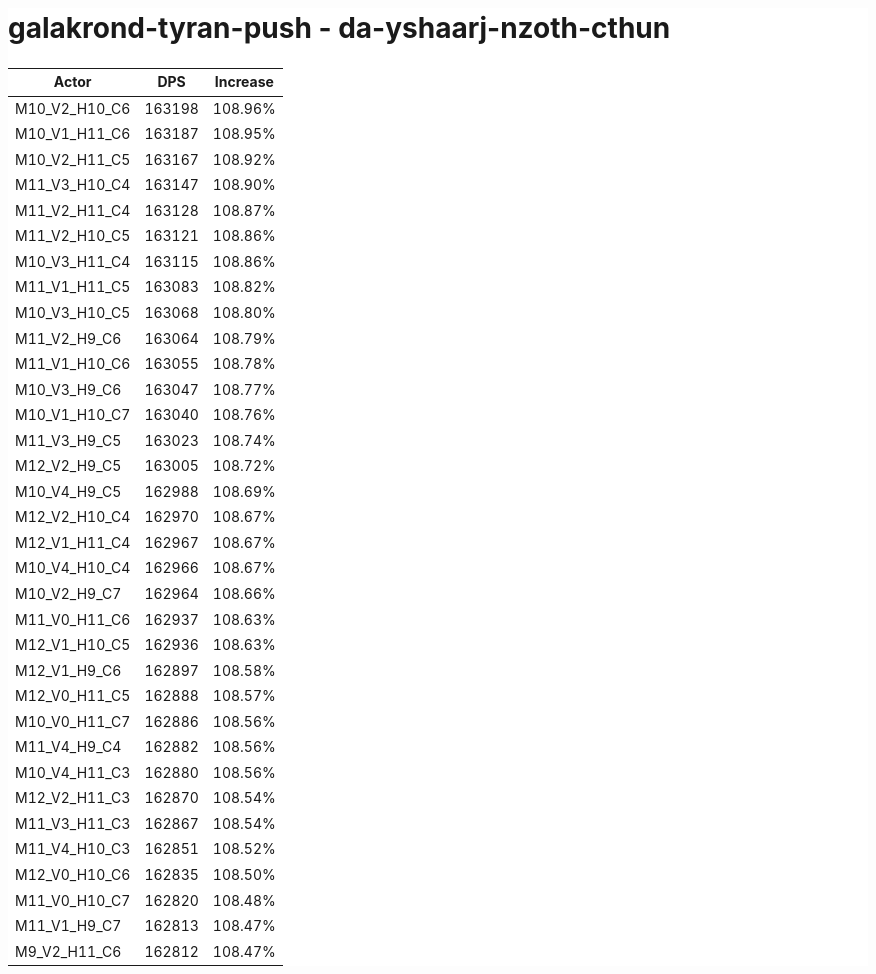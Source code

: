 # galakrond-tyran-push - da-yshaarj-nzoth-cthun
| Actor | DPS | Increase |
|---|:---:|:---:|
|M10_V2_H10_C6|163198|108.96%|
|M10_V1_H11_C6|163187|108.95%|
|M10_V2_H11_C5|163167|108.92%|
|M11_V3_H10_C4|163147|108.90%|
|M11_V2_H11_C4|163128|108.87%|
|M11_V2_H10_C5|163121|108.86%|
|M10_V3_H11_C4|163115|108.86%|
|M11_V1_H11_C5|163083|108.82%|
|M10_V3_H10_C5|163068|108.80%|
|M11_V2_H9_C6|163064|108.79%|
|M11_V1_H10_C6|163055|108.78%|
|M10_V3_H9_C6|163047|108.77%|
|M10_V1_H10_C7|163040|108.76%|
|M11_V3_H9_C5|163023|108.74%|
|M12_V2_H9_C5|163005|108.72%|
|M10_V4_H9_C5|162988|108.69%|
|M12_V2_H10_C4|162970|108.67%|
|M12_V1_H11_C4|162967|108.67%|
|M10_V4_H10_C4|162966|108.67%|
|M10_V2_H9_C7|162964|108.66%|
|M11_V0_H11_C6|162937|108.63%|
|M12_V1_H10_C5|162936|108.63%|
|M12_V1_H9_C6|162897|108.58%|
|M12_V0_H11_C5|162888|108.57%|
|M10_V0_H11_C7|162886|108.56%|
|M11_V4_H9_C4|162882|108.56%|
|M10_V4_H11_C3|162880|108.56%|
|M12_V2_H11_C3|162870|108.54%|
|M11_V3_H11_C3|162867|108.54%|
|M11_V4_H10_C3|162851|108.52%|
|M12_V0_H10_C6|162835|108.50%|
|M11_V0_H10_C7|162820|108.48%|
|M11_V1_H9_C7|162813|108.47%|
|M9_V2_H11_C6|162812|108.47%|